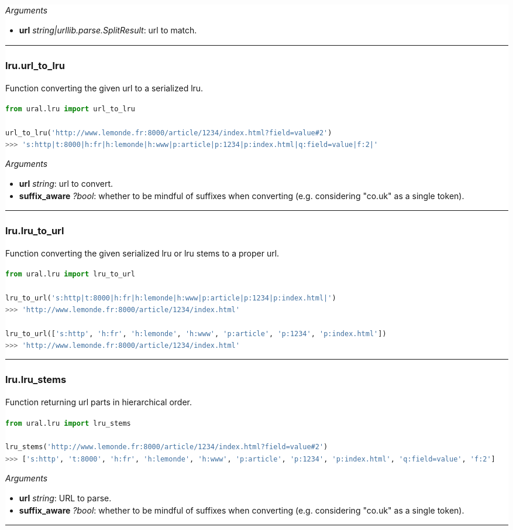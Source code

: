 *Arguments*

* **url** *string|urllib.parse.SplitResult*: url to match.

---

### lru.url_to_lru

Function converting the given url to a serialized lru.

```python
from ural.lru import url_to_lru

url_to_lru('http://www.lemonde.fr:8000/article/1234/index.html?field=value#2')
>>> 's:http|t:8000|h:fr|h:lemonde|h:www|p:article|p:1234|p:index.html|q:field=value|f:2|'
```

*Arguments*

* **url** *string*: url to convert.
* **suffix_aware** *?bool*: whether to be mindful of suffixes when converting (e.g. considering "co.uk" as a single token).

---

### lru.lru_to_url

Function converting the given serialized lru or lru stems to a proper url.

```python
from ural.lru import lru_to_url

lru_to_url('s:http|t:8000|h:fr|h:lemonde|h:www|p:article|p:1234|p:index.html|')
>>> 'http://www.lemonde.fr:8000/article/1234/index.html'

lru_to_url(['s:http', 'h:fr', 'h:lemonde', 'h:www', 'p:article', 'p:1234', 'p:index.html'])
>>> 'http://www.lemonde.fr:8000/article/1234/index.html'
```

---

### lru.lru_stems

Function returning url parts in hierarchical order.

```python
from ural.lru import lru_stems

lru_stems('http://www.lemonde.fr:8000/article/1234/index.html?field=value#2')
>>> ['s:http', 't:8000', 'h:fr', 'h:lemonde', 'h:www', 'p:article', 'p:1234', 'p:index.html', 'q:field=value', 'f:2']
```

*Arguments*

* **url** *string*: URL to parse.
* **suffix_aware** *?bool*: whether to be mindful of suffixes when converting (e.g. considering "co.uk" as a single token).

---